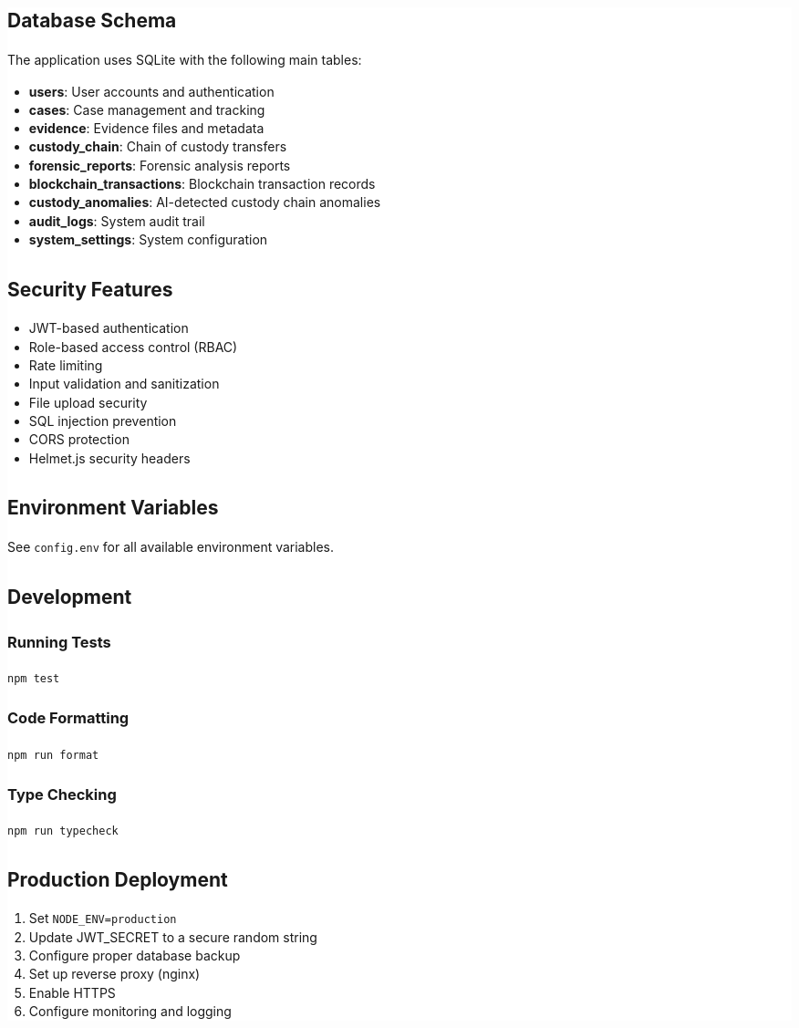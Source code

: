## Database Schema

The application uses SQLite with the following main tables:

- **users**: User accounts and authentication
- **cases**: Case management and tracking
- **evidence**: Evidence files and metadata
- **custody_chain**: Chain of custody transfers
- **forensic_reports**: Forensic analysis reports
- **blockchain_transactions**: Blockchain transaction records
- **custody_anomalies**: AI-detected custody chain anomalies
- **audit_logs**: System audit trail
- **system_settings**: System configuration

## Security Features

- JWT-based authentication
- Role-based access control (RBAC)
- Rate limiting
- Input validation and sanitization
- File upload security
- SQL injection prevention
- CORS protection
- Helmet.js security headers

## Environment Variables

See `config.env` for all available environment variables.

## Development

### Running Tests
```bash
npm test
```

### Code Formatting
```bash
npm run format
```

### Type Checking
```bash
npm run typecheck
```

## Production Deployment

1. Set `NODE_ENV=production`
2. Update JWT_SECRET to a secure random string
3. Configure proper database backup
4. Set up reverse proxy (nginx)
5. Enable HTTPS
6. Configure monitoring and logging
